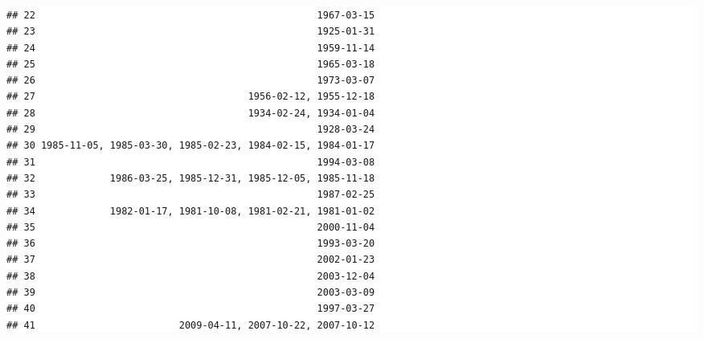     ## 22                                                 1967-03-15
    ## 23                                                 1925-01-31
    ## 24                                                 1959-11-14
    ## 25                                                 1965-03-18
    ## 26                                                 1973-03-07
    ## 27                                     1956-02-12, 1955-12-18
    ## 28                                     1934-02-24, 1934-01-04
    ## 29                                                 1928-03-24
    ## 30 1985-11-05, 1985-03-30, 1985-02-23, 1984-02-15, 1984-01-17
    ## 31                                                 1994-03-08
    ## 32             1986-03-25, 1985-12-31, 1985-12-05, 1985-11-18
    ## 33                                                 1987-02-25
    ## 34             1982-01-17, 1981-10-08, 1981-02-21, 1981-01-02
    ## 35                                                 2000-11-04
    ## 36                                                 1993-03-20
    ## 37                                                 2002-01-23
    ## 38                                                 2003-12-04
    ## 39                                                 2003-03-09
    ## 40                                                 1997-03-27
    ## 41                         2009-04-11, 2007-10-22, 2007-10-12